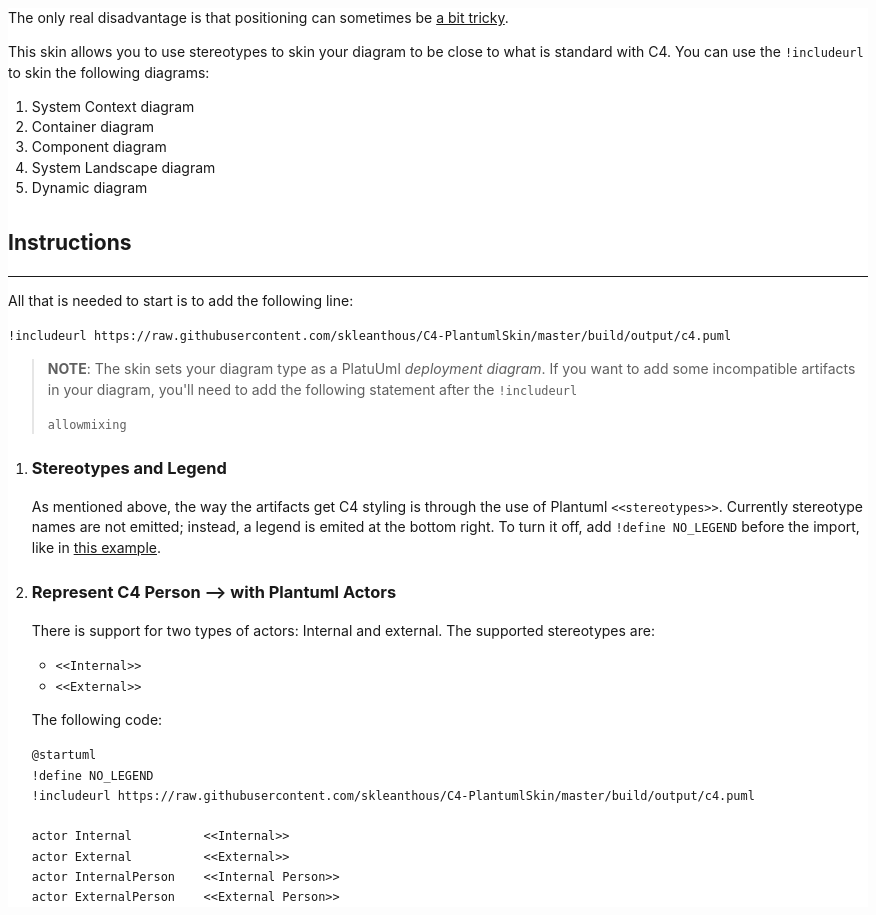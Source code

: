 The only real disadvantage is that positioning can sometimes be [a bit tricky](https://stackoverflow.com/a/48735216).

This skin allows you to use stereotypes to skin your diagram to be close to what is standard with C4. You can use the `!includeurl` to skin the following diagrams:

1. System Context diagram
1. Container diagram
1. Component diagram
1. System Landscape diagram
1. Dynamic diagram

## Instructions
---

All that is needed to start is to add the following line:
```plantumlcode
!includeurl https://raw.githubusercontent.com/skleanthous/C4-PlantumlSkin/master/build/output/c4.puml
```

> **NOTE**: The skin sets your diagram type as a PlatuUml _deployment diagram_. If you want to add some incompatible artifacts in your diagram, you'll need to add the following statement after the `!includeurl`
> ```plantumlcode
> allowmixing
> ```

1. ### Stereotypes and Legend

    As mentioned above, the way the artifacts get C4 styling is through the use of Plantuml `<<stereotypes>>`. Currently stereotype names are not emitted; instead, a legend is emited at the bottom right. To turn it off, add `!define NO_LEGEND` before the import, like in [this example](https://www.planttext.com/?text=TP91JyCm38Nl-HNU2JXqkUo4gWc93JG9ZOaT4K9fuhNHKcTA70R_dcwexQQMtEBt_DbFoKDa5JZLJamCxYmXh5y_NvRFo_L2Y8abxPB151nKp8TuBsLGnsbfkKf5YXYq9qRYgVQrZ7k7YhZoASh7MRPnpQK1R_UMPAqYOv15iiv8d_YGMEhPz70QB09gLbGwX5L32wJSMrV9yxO6sv-6KS_d5_xbzz3Vrdg_s0LLz_2dyotFE_rFRljQUOHZJuITqZrhrLKkUBsjPLpQHhZ3s905MrQSpM6OKLm7EP-X_IoAuPuZrauKuWOsFbgsdYoLK3L98jmQVoJGYg10K4KHyCigHWFiOG78-cuaGFPUMMEGFaxDpR2hdKSI_EVlTxj-dx6UOPu79DDyiLy0).
2. ### Represent C4 Person --> with Plantuml Actors

    There is support for two types of actors: Internal and external. The supported stereotypes are:
    - `<<Internal>>`
    - `<<External>>`
    
    The following code:

    ```plantumlcode
    @startuml
    !define NO_LEGEND
    !includeurl https://raw.githubusercontent.com/skleanthous/C4-PlantumlSkin/master/build/output/c4.puml

    actor Internal          <<Internal>>
    actor External          <<External>>
    actor InternalPerson    <<Internal Person>>
    actor ExternalPerson    <<External Person>>
